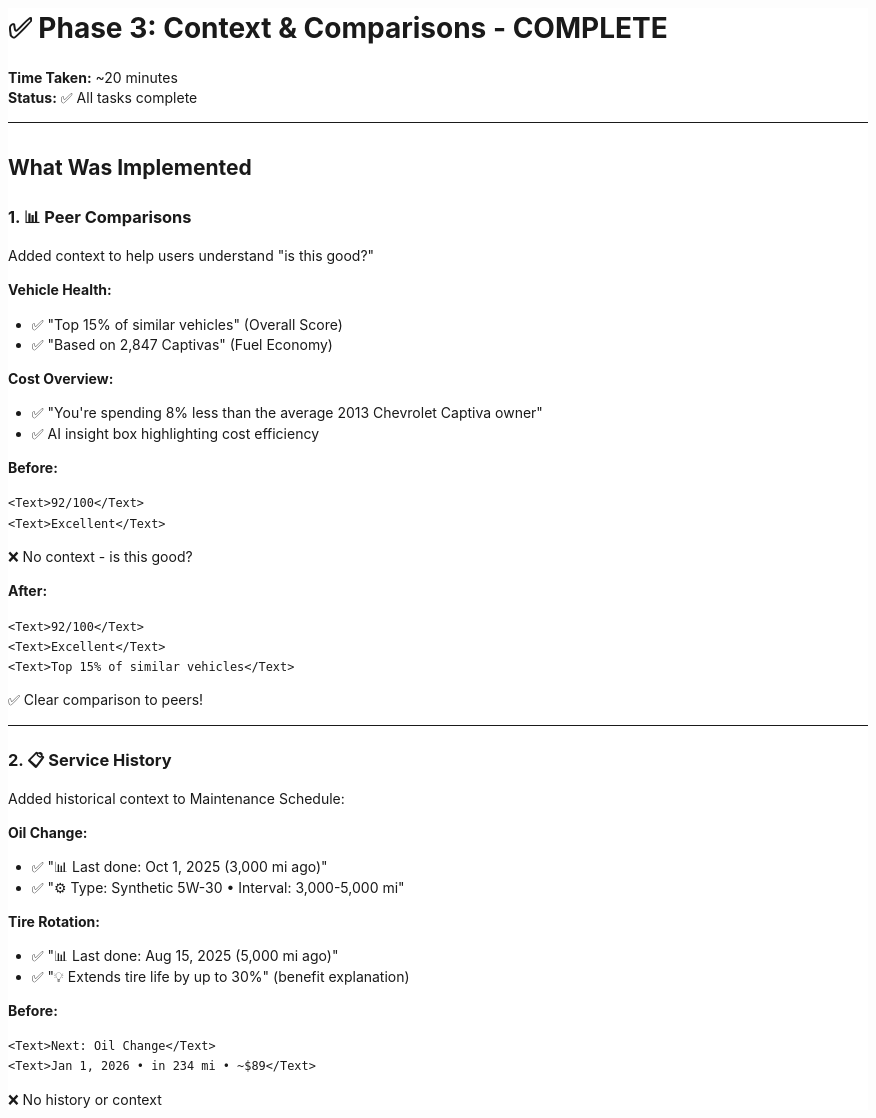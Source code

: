 # ✅ Phase 3: Context & Comparisons - COMPLETE

**Time Taken:** ~20 minutes  
**Status:** ✅ All tasks complete

---

## What Was Implemented

### 1. 📊 Peer Comparisons
Added context to help users understand "is this good?"

**Vehicle Health:**
- ✅ "Top 15% of similar vehicles" (Overall Score)
- ✅ "Based on 2,847 Captivas" (Fuel Economy)

**Cost Overview:**
- ✅ "You're spending 8% less than the average 2013 Chevrolet Captiva owner"
- ✅ AI insight box highlighting cost efficiency

**Before:**
```tsx
<Text>92/100</Text>
<Text>Excellent</Text>
```
❌ No context - is this good?

**After:**
```tsx
<Text>92/100</Text>
<Text>Excellent</Text>
<Text>Top 15% of similar vehicles</Text>
```
✅ Clear comparison to peers!

---

### 2. 📋 Service History
Added historical context to Maintenance Schedule:

**Oil Change:**
- ✅ "📊 Last done: Oct 1, 2025 (3,000 mi ago)"
- ✅ "⚙️ Type: Synthetic 5W-30 • Interval: 3,000-5,000 mi"

**Tire Rotation:**
- ✅ "📊 Last done: Aug 15, 2025 (5,000 mi ago)"
- ✅ "💡 Extends tire life by up to 30%" (benefit explanation)

**Before:**
```tsx
<Text>Next: Oil Change</Text>
<Text>Jan 1, 2026 • in 234 mi • ~$89</Text>
```
❌ No history or context
